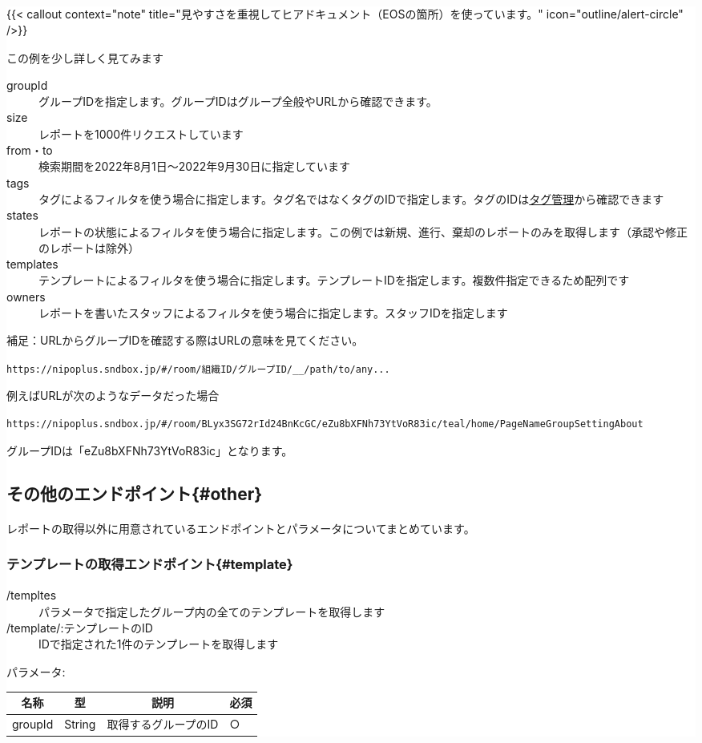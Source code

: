 {{< callout context="note" title="見やすさを重視してヒアドキュメント（EOSの箇所）を使っています。" icon="outline/alert-circle" />}}

この例を少し詳しく見てみます

<dl class="basic">
<dt>groupId</dt>
<dd>グループIDを指定します。グループIDはグループ全般やURLから確認できます。</dd>
<dt>size</dt>
<dd>レポートを1000件リクエストしています</dd>
<dt>from・to</dt>
<dd>検索期間を2022年8月1日〜2022年9月30日に指定しています　</dd>
<dt>tags</dt>
<dd>タグによるフィルタを使う場合に指定します。タグ名ではなくタグのIDで指定します。タグのIDは<a href="/docs/manual/initial-setting/advanced-setting/tag/">タグ管理</a>から確認できます</dd>
<dt>states</dt>
<dd>レポートの状態によるフィルタを使う場合に指定します。この例では新規、進行、棄却のレポートのみを取得します（承認や修正のレポートは除外）</dd>
<dt>templates</dt>
<dd>テンプレートによるフィルタを使う場合に指定します。テンプレートIDを指定します。複数件指定できるため配列です</dd>
<dt>owners</dt>
<dd>レポートを書いたスタッフによるフィルタを使う場合に指定します。スタッフIDを指定します</dd>
</dl>

補足：URLからグループIDを確認する際はURLの意味を見てください。

```url
https://nipoplus.sndbox.jp/#/room/組織ID/グループID/__/path/to/any...
```

例えばURLが次のようなデータだった場合

```url
https://nipoplus.sndbox.jp/#/room/BLyx3SG72rId24BnKcGC/eZu8bXFNh73YtVoR83ic/teal/home/PageNameGroupSettingAbout
```

グループIDは「eZu8bXFNh73YtVoR83ic」となります。

## その他のエンドポイント{#other}

レポートの取得以外に用意されているエンドポイントとパラメータについてまとめています。

### テンプレートの取得エンドポイント{#template}

<dl class="basic">
  <dt>/templtes</dt>
  <dd>パラメータで指定したグループ内の全てのテンプレートを取得します</dd>
  <dt>/template/:テンプレートのID</dt>
  <dd>IDで指定された1件のテンプレートを取得します</dd>
</dl>

パラメータ:

| 名称    | 型     | 説明                 | 必須 |
| ------- | ------ | -------------------- | ---- |
| groupId | String | 取得するグループのID | ○    |
